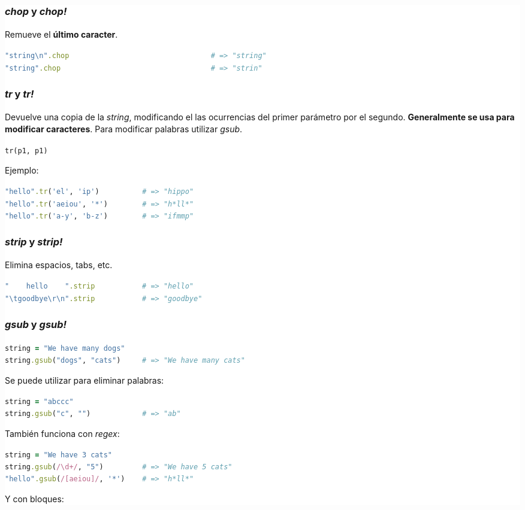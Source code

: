 ### _chop_ y _chop!_

Remueve el __último caracter__.

```ruby
"string\n".chop									# => "string"
"string".chop									# => "strin"
```

### _tr_ y _tr!_

Devuelve una copia de la _string_, modificando el las ocurrencias del primer parámetro por el segundo. __Generalmente se usa para modificar caracteres__. Para modificar palabras utilizar _gsub_.

```ruby 
tr(p1, p1)
```

Ejemplo:

```ruby
"hello".tr('el', 'ip')      	# => "hippo"
"hello".tr('aeiou', '*')    	# => "h*ll*"
"hello".tr('a-y', 'b-z')    	# => "ifmmp"
```

### _strip_ y _strip!_

Elimina espacios, tabs, etc.

```ruby
"    hello    ".strip   		# => "hello"
"\tgoodbye\r\n".strip   		# => "goodbye"
```

### _gsub_ y _gsub!_

```ruby
string = "We have many dogs"
string.gsub("dogs", "cats")		# => "We have many cats"
```

Se puede utilizar para eliminar palabras:

```ruby
string = "abccc"
string.gsub("c", "")			# => "ab"
```

También funciona con _regex_:

```ruby
string = "We have 3 cats"
string.gsub(/\d+/, "5")			# => "We have 5 cats"
"hello".gsub(/[aeiou]/, '*')	# => "h*ll*"
```

Y con bloques:
